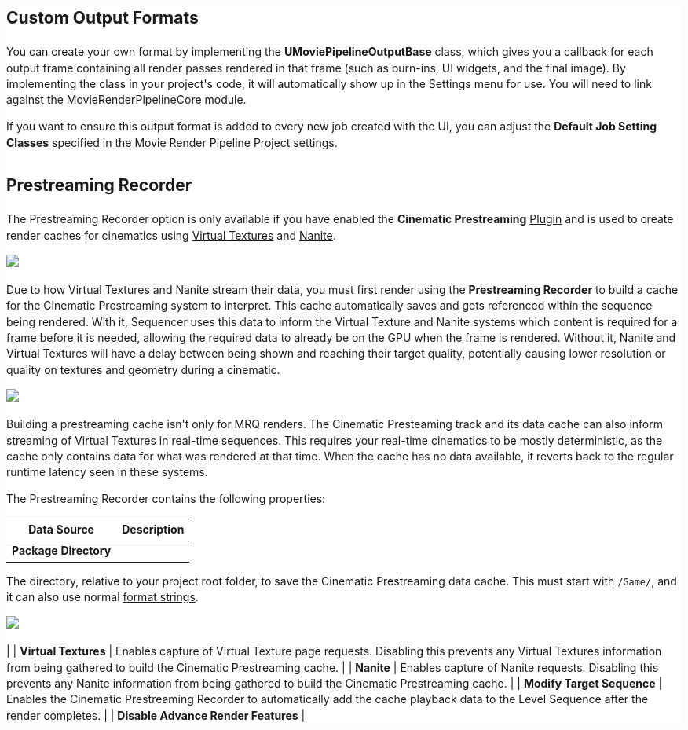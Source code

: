 ## Custom Output Formats

You can create your own format by implementing the **UMoviePipelineOutputBase** class, which gives you a callback for each output frame containing all render passes rendered in that frame (such as burn-ins, UI widgets, and the final image). By implementing the class in your project's code, it will automatically show up in the Settings menu for use. You will need to link against the MovieRenderPipelineCore module.

If you want to ensure this output format is added to every new job created with the UI, you can adjust the **Default Job Setting Classes** specified in the Movie Render Pipeline Project settings.

## Prestreaming Recorder

The Prestreaming Recorder option is only available if you have enabled the **Cinematic Prestreaming** [Plugin](/documentation/en-us/unreal-engine/working-with-plugins-in-unreal-engine) and is used to create render caches for cinematics using [Virtual Textures](/documentation/en-us/unreal-engine/virtual-texturing-in-unreal-engine) and [Nanite](/documentation/en-us/unreal-engine/nanite-virtualized-geometry-in-unreal-engine).

![](https://d1iv7db44yhgxn.cloudfront.net/documentation/images/0173d6b8-275e-4ed8-ab75-1b41d6d6ed9c/prestreaming1.png)

Due to how Virtual Textures and Nanite stream their data, you must first render using the **Prestreaming Recorder** to build a cache for the Cinematic Prestreaming system to interpret. This cache automatically saves and gets referenced within the sequence being rendered. With it, Sequencer uses this data to inform the Virtual Texture and Nanite systems which content is required for a frame before it is needed, allowing the required data to already be on the GPU when the frame is rendered. Without it, Nanite and Virtual Textures will have a delay between being shown and reaching their target quality, potentially causing lower resolution or quality on textures and geometry during a cinematic.

![](https://d1iv7db44yhgxn.cloudfront.net/documentation/images/1c1a8e66-d5c4-4e0e-87e7-ae453bdd0905/prestreaming2.png)

Building a prestreaming cache isn't only for MRQ renders. The Cinematic Presteaming track and its data cache can also inform streaming of Virtual Textures in real-time sequences. This requires your real-time cinematics to be mostly deterministic, as the cache only contains data for what was rendered at that time. When the cache has no data available, it reverts back to the regular runtime latency seen in these systems.

The Prestreaming Recorder contains the following properties:

| Data Source | Description |
| --- | --- |
| **Package Directory** | 
The directory, relative to your project root folder, to save the Cinematic Prestreaming data cache. This must start with `/Game/`, and it can also use normal [format strings](/documentation/en-us/unreal-engine/cinematic-rendering-image-quality-settings-in-unreal-engine#formatstringinformation).

![](https://d1iv7db44yhgxn.cloudfront.net/documentation/images/a1c3f967-b488-480d-929e-8ac2cf5e2849/prestreaming3.png)

 |
| **Virtual Textures** | Enables capture of Virtual Texture page requests. Disabling this prevents any Virtual Textures information from being gathered to build the Cinematic Prestreaming cache. |
| **Nanite** | Enables capture of Nanite requests. Disabling this prevents any Nanite information from being gathered to build the Cinematic Prestreaming cache. |
| **Modify Target Sequence** | Enables the Cinematic Prestreaming Recorder to automatically add the cache playback data to the Level Sequence after the render completes. |
| **Disable Advance Render Features** | 
